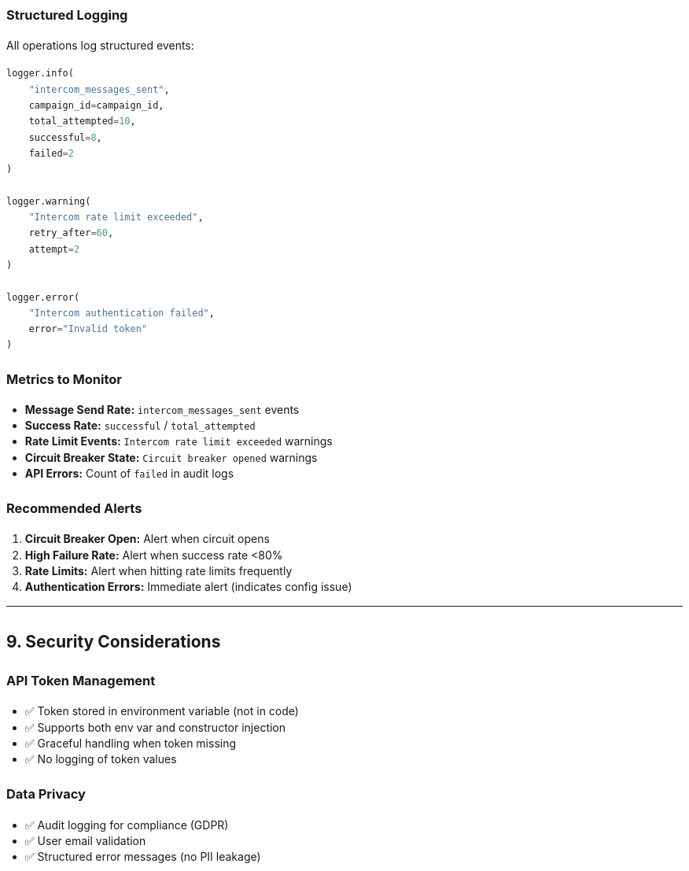 ### Structured Logging
All operations log structured events:

```python
logger.info(
    "intercom_messages_sent",
    campaign_id=campaign_id,
    total_attempted=10,
    successful=8,
    failed=2
)

logger.warning(
    "Intercom rate limit exceeded",
    retry_after=60,
    attempt=2
)

logger.error(
    "Intercom authentication failed",
    error="Invalid token"
)
```

### Metrics to Monitor
- **Message Send Rate:** `intercom_messages_sent` events
- **Success Rate:** `successful` / `total_attempted`
- **Rate Limit Events:** `Intercom rate limit exceeded` warnings
- **Circuit Breaker State:** `Circuit breaker opened` warnings
- **API Errors:** Count of `failed` in audit logs

### Recommended Alerts
1. **Circuit Breaker Open:** Alert when circuit opens
2. **High Failure Rate:** Alert when success rate <80%
3. **Rate Limits:** Alert when hitting rate limits frequently
4. **Authentication Errors:** Immediate alert (indicates config issue)

---

## 9. Security Considerations

### API Token Management
- ✅ Token stored in environment variable (not in code)
- ✅ Supports both env var and constructor injection
- ✅ Graceful handling when token missing
- ✅ No logging of token values

### Data Privacy
- ✅ Audit logging for compliance (GDPR)
- ✅ User email validation
- ✅ Structured error messages (no PII leakage)
